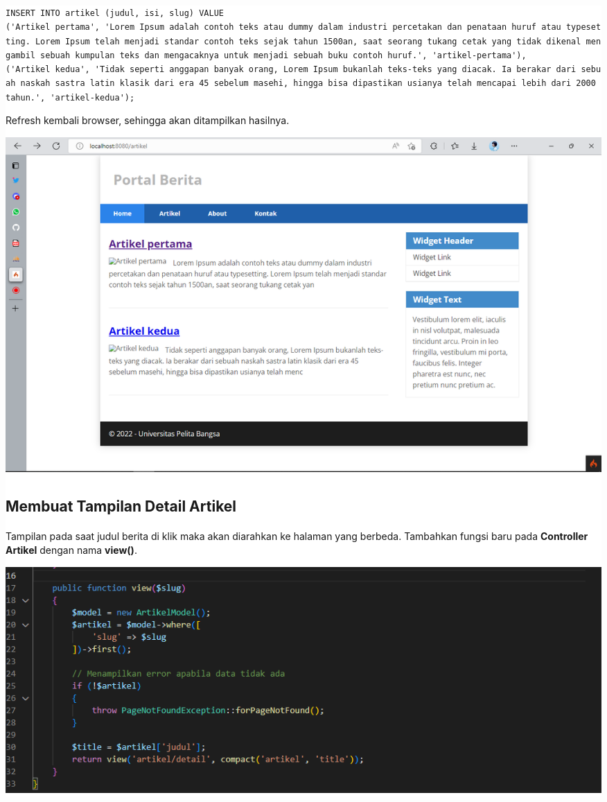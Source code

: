 ```
INSERT INTO artikel (judul, isi, slug) VALUE 
('Artikel pertama', 'Lorem Ipsum adalah contoh teks atau dummy dalam industri percetakan dan penataan huruf atau typesetting. Lorem Ipsum telah menjadi standar contoh teks sejak tahun 1500an, saat seorang tukang cetak yang tidak dikenal mengambil sebuah kumpulan teks dan mengacaknya untuk menjadi sebuah buku contoh huruf.', 'artikel-pertama'),
('Artikel kedua', 'Tidak seperti anggapan banyak orang, Lorem Ipsum bukanlah teks-teks yang diacak. Ia berakar dari sebuah naskah sastra latin klasik dari era 45 sebelum masehi, hingga bisa dipastikan usianya telah mencapai lebih dari 2000 tahun.', 'artikel-kedua');
 ```

Refresh kembali browser, sehingga akan ditampilkan hasilnya.

![img](img/artikel2.png)

## Membuat Tampilan Detail Artikel
Tampilan pada saat judul berita di klik maka akan diarahkan ke halaman yang berbeda. Tambahkan fungsi baru pada **Controller Artikel** dengan nama **view()**.

![img](img/view.png)
